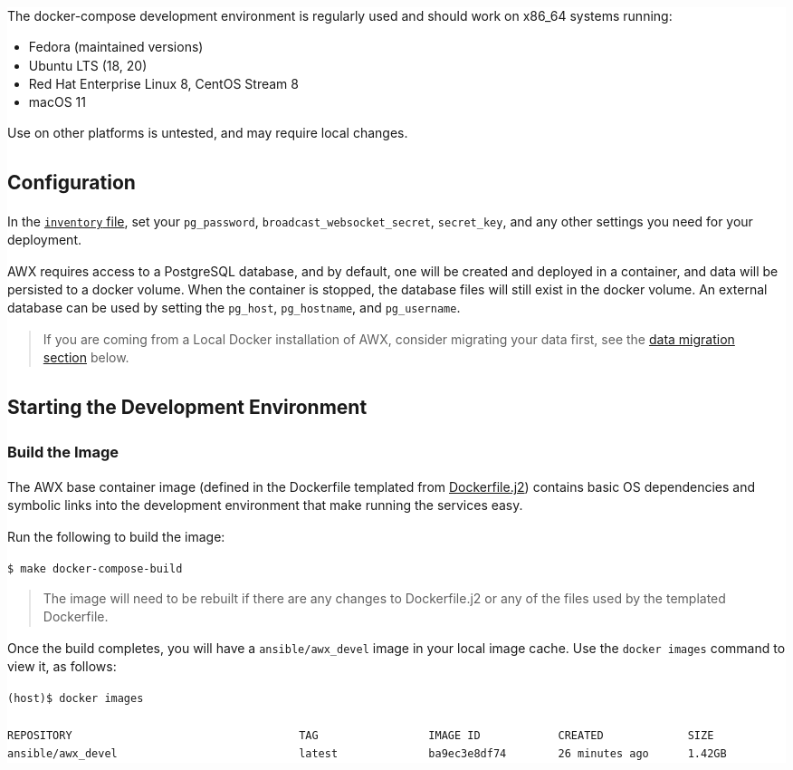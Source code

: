 The docker-compose development environment is regularly used and should work on x86_64 systems running:

- Fedora (maintained versions)
- Ubuntu LTS (18, 20)
- Red Hat Enterprise Linux 8, CentOS Stream 8
- macOS 11

Use on other platforms is untested, and may require local changes.

## [](https://github.com/ansible/awx/blob/devel/tools/docker-compose/README.md#configuration)Configuration

In the [`inventory` file](https://github.com/ansible/awx/blob/devel/tools/docker-compose/inventory), set your `pg_password`, `broadcast_websocket_secret`, `secret_key`, and any other settings you need for your deployment.

AWX requires access to a PostgreSQL database, and by default, one will be created and deployed in a container, and data will be persisted to a docker volume. When the container is stopped, the database files will still exist in the docker volume. An external database can be used by setting the `pg_host`, `pg_hostname`, and `pg_username`.

> If you are coming from a Local Docker installation of AWX, consider migrating your data first, see the [data migration section](https://github.com/ansible/awx/blob/devel/tools/docker-compose/README.md#migrating-data-from-local-docker) below.

## [](https://github.com/ansible/awx/blob/devel/tools/docker-compose/README.md#starting-the-development-environment)Starting the Development Environment

### [](https://github.com/ansible/awx/blob/devel/tools/docker-compose/README.md#build-the-image)Build the Image

The AWX base container image (defined in the Dockerfile templated from [Dockerfile.j2](https://github.com/ansible/awx/blob/devel/tools/ansible/roles/dockerfile/templates/Dockerfile.j2)) contains basic OS dependencies and symbolic links into the development environment that make running the services easy.

Run the following to build the image:

```shell
$ make docker-compose-build
```

> The image will need to be rebuilt if there are any changes to Dockerfile.j2 or any of the files used by the templated Dockerfile.

Once the build completes, you will have a `ansible/awx_devel` image in your local image cache. Use the `docker images` command to view it, as follows:

```shell
(host)$ docker images

REPOSITORY                                   TAG                 IMAGE ID            CREATED             SIZE
ansible/awx_devel                            latest              ba9ec3e8df74        26 minutes ago      1.42GB
```
